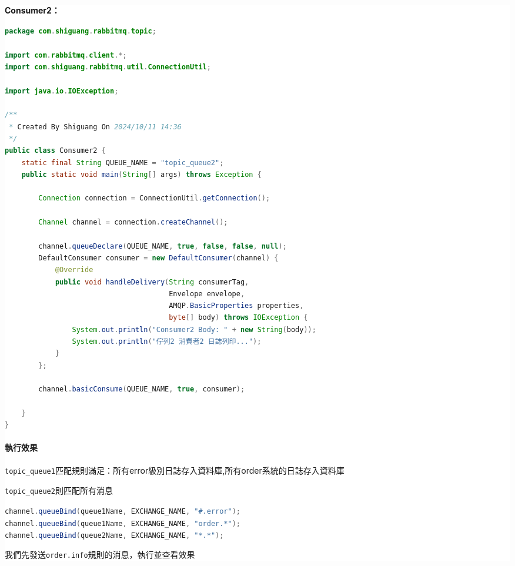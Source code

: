

**Consumer2：**

```java
package com.shiguang.rabbitmq.topic;

import com.rabbitmq.client.*;
import com.shiguang.rabbitmq.util.ConnectionUtil;

import java.io.IOException;

/**
 * Created By Shiguang On 2024/10/11 14:36
 */
public class Consumer2 {
    static final String QUEUE_NAME = "topic_queue2";
    public static void main(String[] args) throws Exception {

        Connection connection = ConnectionUtil.getConnection();

        Channel channel = connection.createChannel();

        channel.queueDeclare(QUEUE_NAME, true, false, false, null);
        DefaultConsumer consumer = new DefaultConsumer(channel) {
            @Override
            public void handleDelivery(String consumerTag,
                                       Envelope envelope,
                                       AMQP.BasicProperties properties,
                                       byte[] body) throws IOException {
                System.out.println("Consumer2 Body: " + new String(body));
                System.out.println("佇列2 消費者2 日誌列印...");
            }
        };

        channel.basicConsume(QUEUE_NAME, true, consumer);

    }
}
```



#### 執行效果

`topic_queue1`匹配規則滿足：所有error級別日誌存入資料庫,所有order系統的日誌存入資料庫

`topic_queue2`則匹配所有消息

```java
channel.queueBind(queue1Name, EXCHANGE_NAME, "#.error");
channel.queueBind(queue1Name, EXCHANGE_NAME, "order.*");
channel.queueBind(queue2Name, EXCHANGE_NAME, "*.*");
```

我們先發送`order.info`規則的消息，執行並查看效果
